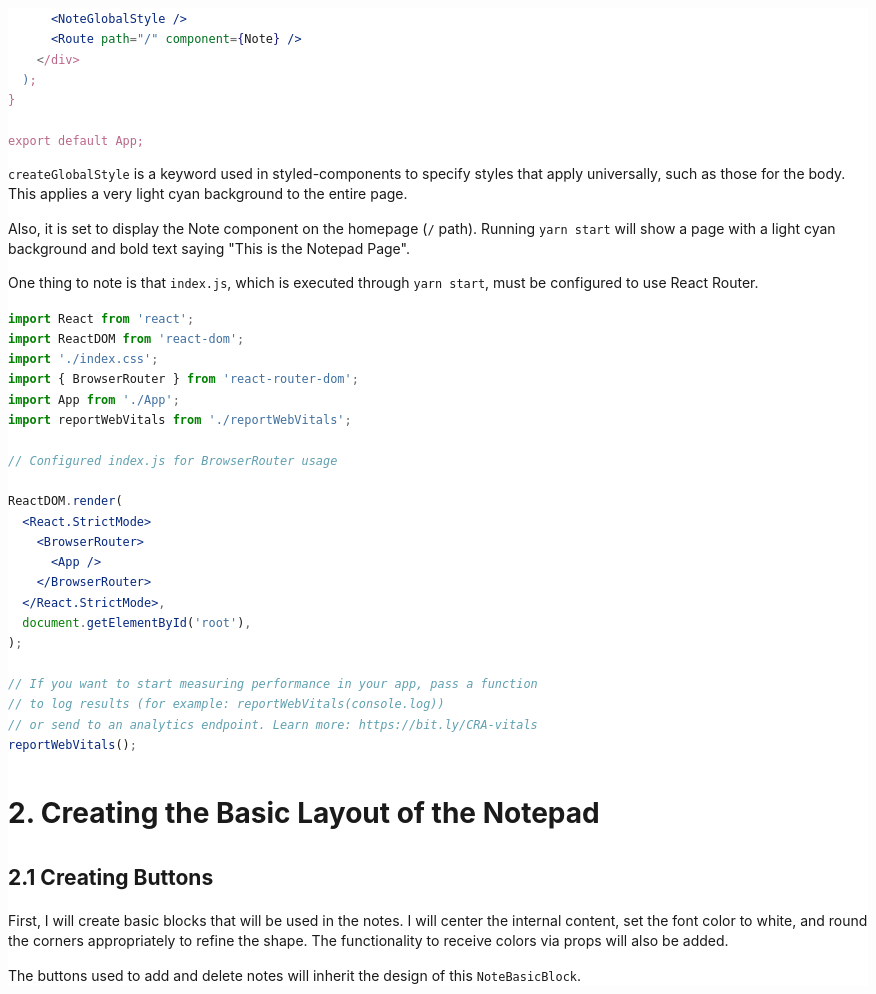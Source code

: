 ```jsx
      <NoteGlobalStyle />
      <Route path="/" component={Note} />
    </div>
  );
}

export default App;
```

`createGlobalStyle` is a keyword used in styled-components to specify styles that apply universally, such as those for the body. This applies a very light cyan background to the entire page.

Also, it is set to display the Note component on the homepage (`/` path). Running `yarn start` will show a page with a light cyan background and bold text saying "This is the Notepad Page".

One thing to note is that `index.js`, which is executed through `yarn start`, must be configured to use React Router.

```jsx
import React from 'react';
import ReactDOM from 'react-dom';
import './index.css';
import { BrowserRouter } from 'react-router-dom';
import App from './App';
import reportWebVitals from './reportWebVitals';

// Configured index.js for BrowserRouter usage

ReactDOM.render(
  <React.StrictMode>
    <BrowserRouter>
      <App />
    </BrowserRouter>
  </React.StrictMode>,
  document.getElementById('root'),
);

// If you want to start measuring performance in your app, pass a function
// to log results (for example: reportWebVitals(console.log))
// or send to an analytics endpoint. Learn more: https://bit.ly/CRA-vitals
reportWebVitals();
```

# 2. Creating the Basic Layout of the Notepad 

## 2.1 Creating Buttons

First, I will create basic blocks that will be used in the notes. I will center the internal content, set the font color to white, and round the corners appropriately to refine the shape. The functionality to receive colors via props will also be added.

The buttons used to add and delete notes will inherit the design of this `NoteBasicBlock`.
